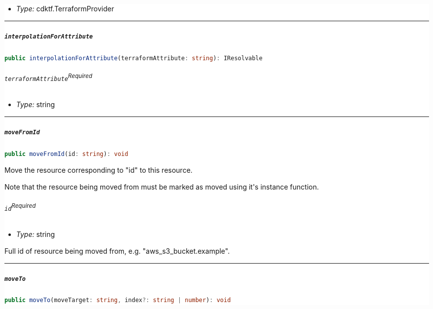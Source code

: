 - *Type:* cdktf.TerraformProvider

---

##### `interpolationForAttribute` <a name="interpolationForAttribute" id="rhizo-co-terraform-provider-oci.databaseExternalNonContainerDatabaseOperationsInsightsManagement.DatabaseExternalNonContainerDatabaseOperationsInsightsManagement.interpolationForAttribute"></a>

```typescript
public interpolationForAttribute(terraformAttribute: string): IResolvable
```

###### `terraformAttribute`<sup>Required</sup> <a name="terraformAttribute" id="rhizo-co-terraform-provider-oci.databaseExternalNonContainerDatabaseOperationsInsightsManagement.DatabaseExternalNonContainerDatabaseOperationsInsightsManagement.interpolationForAttribute.parameter.terraformAttribute"></a>

- *Type:* string

---

##### `moveFromId` <a name="moveFromId" id="rhizo-co-terraform-provider-oci.databaseExternalNonContainerDatabaseOperationsInsightsManagement.DatabaseExternalNonContainerDatabaseOperationsInsightsManagement.moveFromId"></a>

```typescript
public moveFromId(id: string): void
```

Move the resource corresponding to "id" to this resource.

Note that the resource being moved from must be marked as moved using it's instance function.

###### `id`<sup>Required</sup> <a name="id" id="rhizo-co-terraform-provider-oci.databaseExternalNonContainerDatabaseOperationsInsightsManagement.DatabaseExternalNonContainerDatabaseOperationsInsightsManagement.moveFromId.parameter.id"></a>

- *Type:* string

Full id of resource being moved from, e.g. "aws_s3_bucket.example".

---

##### `moveTo` <a name="moveTo" id="rhizo-co-terraform-provider-oci.databaseExternalNonContainerDatabaseOperationsInsightsManagement.DatabaseExternalNonContainerDatabaseOperationsInsightsManagement.moveTo"></a>

```typescript
public moveTo(moveTarget: string, index?: string | number): void
```
